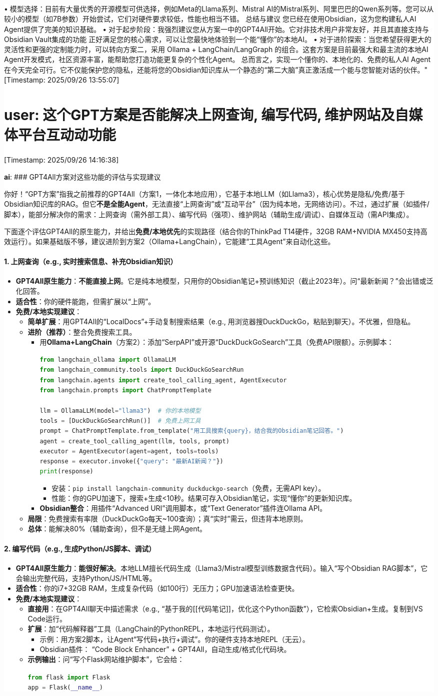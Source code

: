 • 模型选择：目前有大量优秀的开源模型可供选择，例如Meta的Llama系列、Mistral AI的Mistral系列、阿里巴巴的Qwen系列等。您可以从较小的模型（如7B参数）开始尝试，它们对硬件要求较低，性能也相当不错。
总结与建议
您已经在使用Obsidian，这为您构建私人AI Agent提供了完美的知识基础。
• 对于起步阶段：我强烈建议您从方案一中的GPT4All开始。它对非技术用户非常友好，并且其直接支持与Obsidian Vault集成的功能 正好满足您的核心需求，可以让您最快地体验到一个能“懂你”的本地AI。
• 对于进阶探索：当您希望获得更大的灵活性和更强的定制能力时，可以转向方案二，采用 Ollama + LangChain/LangGraph 的组合。这套方案是目前最强大和最主流的本地AI Agent开发模式，社区资源丰富，能帮助您打造功能更复杂的个性化Agent。
总而言之，实现一个懂你的、本地化的、免费的私人AI Agent在今天完全可行。它不仅能保护您的隐私，还能将您的Obsidian知识库从一个静态的“第二大脑”真正激活成一个能与您智能对话的伙伴。" 
[Timestamp: 2025/09/26 13:55:07]

# **user**: 这个GPT方案是否能解决上网查询, 编写代码, 维护网站及自媒体平台互动动功能
[Timestamp: 2025/09/26 14:16:38]

**ai**: ### GPT4All方案对这些功能的评估与实现建议

你好！“GPT方案”指我之前推荐的GPT4All（方案1，一体化本地应用），它基于本地LLM（如Llama3），核心优势是隐私/免费/基于Obsidian知识库的RAG。但它**不是全能Agent**，无法直接“上网查询”或“互动平台”（因为纯本地，无网络访问）。不过，通过扩展（如插件/脚本），能部分解决你的需求：上网查询（需外部工具）、编写代码（强项）、维护网站（辅助生成/调试）、自媒体互动（需API集成）。

下面逐个评估GPT4All的原生能力，并给出**免费/本地优先**的实现路径（结合你的ThinkPad T14硬件，32GB RAM+NVIDIA MX450支持高效运行）。如果基础版不够，建议进阶到方案2（Ollama+LangChain），它能建“工具Agent”来自动化这些。

#### 1. **上网查询**（e.g., 实时搜索信息、补充Obsidian知识）
   - **GPT4All原生能力**：**不能直接上网**。它是纯本地模型，只用你的Obsidian笔记+预训练知识（截止2023年）。问“最新新闻？”会出错或泛化回答。
   - **适合性**：你的硬件能跑，但需扩展以“上网”。
   - **免费/本地实现建议**：
     - **简单扩展**：用GPT4All的“LocalDocs”+手动复制搜索结果（e.g., 用浏览器搜DuckDuckGo，粘贴到聊天）。不优雅，但隐私。
     - **进阶（推荐）**：整合免费搜索工具。
       - 用**Ollama+LangChain**（方案2）：添加“SerpAPI”或开源“DuckDuckGoSearch”工具（免费API限额）。示例脚本：
         ```python
         from langchain_ollama import OllamaLLM
         from langchain_community.tools import DuckDuckGoSearchRun
         from langchain.agents import create_tool_calling_agent, AgentExecutor
         from langchain.prompts import ChatPromptTemplate

         llm = OllamaLLM(model="llama3")  # 你的本地模型
         tools = [DuckDuckGoSearchRun()]  # 免费上网工具
         prompt = ChatPromptTemplate.from_template("用工具搜索{query}，结合我的Obsidian笔记回答。")
         agent = create_tool_calling_agent(llm, tools, prompt)
         executor = AgentExecutor(agent=agent, tools=tools)
         response = executor.invoke({"query": "最新AI新闻？"})
         print(response)
         ```
         - 安装：`pip install langchain-community duckduckgo-search`（免费，无需API key）。
         - 性能：你的GPU加速下，搜索+生成<10秒。结果可存入Obsidian笔记，实现“懂你”的更新知识库。
       - **Obsidian整合**：用插件“Advanced URI”调用脚本，或“Text Generator”插件连Ollama API。
     - **局限**：免费搜索有率限（DuckDuckGo每天~100查询）；真“实时”需云，但违背本地原则。
     - **总体**：能解决80%（辅助查询），但不是无缝上网Agent。

#### 2. **编写代码**（e.g., 生成Python/JS脚本、调试）
   - **GPT4All原生能力**：**能很好解决**。本地LLM擅长代码生成（Llama3/Mistral模型训练数据含代码）。输入“写个Obsidian RAG脚本”，它会输出完整代码，支持Python/JS/HTML等。
   - **适合性**：你的i7+32GB RAM，生成复杂代码（如100行）无压力；GPU加速语法检查更快。
   - **免费/本地实现建议**：
     - **直接用**：在GPT4All聊天中描述需求（e.g., “基于我的[[代码笔记]]，优化这个Python函数”），它检索Obsidian+生成。复制到VS Code运行。
     - **扩展**：加“代码解释器”工具（LangChain的PythonREPL，本地运行代码测试）。
       - 示例：用方案2脚本，让Agent“写代码+执行+调试”。你的硬件支持本地REPL（无云）。
       - Obsidian插件： “Code Block Enhancer” + GPT4All，自动生成/格式化代码块。
     - **示例输出**：问“写个Flask网站维护脚本”，它会给：
       ```python
       from flask import Flask
       app = Flask(__name__)
